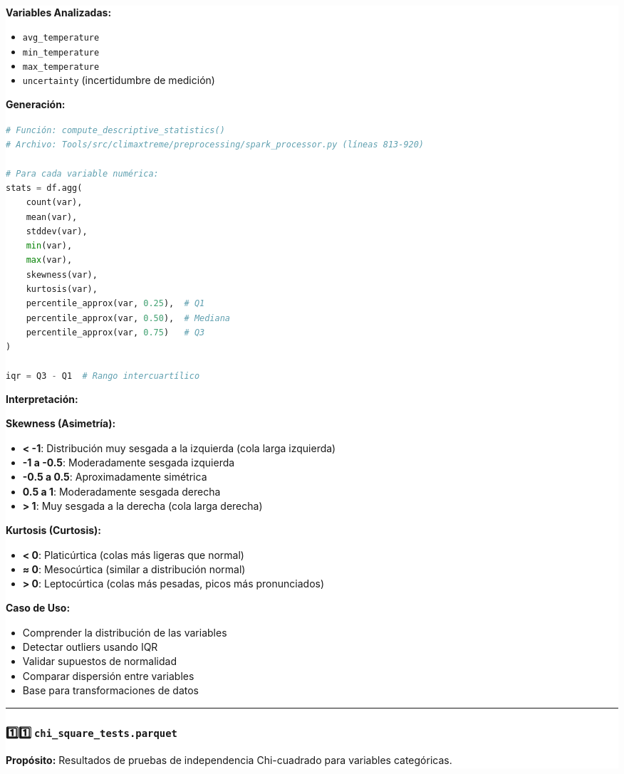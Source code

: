 **Variables Analizadas:**
- `avg_temperature`
- `min_temperature`
- `max_temperature`
- `uncertainty` (incertidumbre de medición)

**Generación:**
```python
# Función: compute_descriptive_statistics()
# Archivo: Tools/src/climaxtreme/preprocessing/spark_processor.py (líneas 813-920)

# Para cada variable numérica:
stats = df.agg(
    count(var),
    mean(var),
    stddev(var),
    min(var),
    max(var),
    skewness(var),
    kurtosis(var),
    percentile_approx(var, 0.25),  # Q1
    percentile_approx(var, 0.50),  # Mediana
    percentile_approx(var, 0.75)   # Q3
)

iqr = Q3 - Q1  # Rango intercuartílico
```

**Interpretación:**

**Skewness (Asimetría):**
- **< -1**: Distribución muy sesgada a la izquierda (cola larga izquierda)
- **-1 a -0.5**: Moderadamente sesgada izquierda
- **-0.5 a 0.5**: Aproximadamente simétrica
- **0.5 a 1**: Moderadamente sesgada derecha
- **> 1**: Muy sesgada a la derecha (cola larga derecha)

**Kurtosis (Curtosis):**
- **< 0**: Platicúrtica (colas más ligeras que normal)
- **≈ 0**: Mesocúrtica (similar a distribución normal)
- **> 0**: Leptocúrtica (colas más pesadas, picos más pronunciados)

**Caso de Uso:**
- Comprender la distribución de las variables
- Detectar outliers usando IQR
- Validar supuestos de normalidad
- Comparar dispersión entre variables
- Base para transformaciones de datos

---

### 1️⃣1️⃣ `chi_square_tests.parquet`

**Propósito:** Resultados de pruebas de independencia Chi-cuadrado para variables categóricas.
